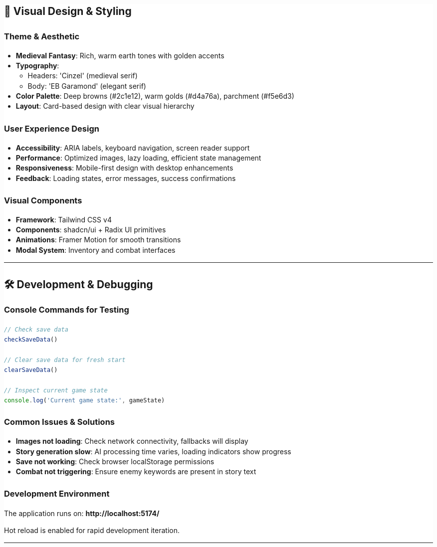 
## 🎨 **Visual Design & Styling**

### **Theme & Aesthetic**
- **Medieval Fantasy**: Rich, warm earth tones with golden accents
- **Typography**: 
  - Headers: 'Cinzel' (medieval serif)
  - Body: 'EB Garamond' (elegant serif)
- **Color Palette**: Deep browns (#2c1e12), warm golds (#d4a76a), parchment (#f5e6d3)
- **Layout**: Card-based design with clear visual hierarchy

### **User Experience Design**
- **Accessibility**: ARIA labels, keyboard navigation, screen reader support
- **Performance**: Optimized images, lazy loading, efficient state management
- **Responsiveness**: Mobile-first design with desktop enhancements
- **Feedback**: Loading states, error messages, success confirmations

### **Visual Components**
- **Framework**: Tailwind CSS v4
- **Components**: shadcn/ui + Radix UI primitives
- **Animations**: Framer Motion for smooth transitions
- **Modal System**: Inventory and combat interfaces

---

## 🛠️ **Development & Debugging**

### **Console Commands for Testing**
```javascript
// Check save data
checkSaveData()

// Clear save data for fresh start
clearSaveData()

// Inspect current game state
console.log('Current game state:', gameState)
```

### **Common Issues & Solutions**
- **Images not loading**: Check network connectivity, fallbacks will display
- **Story generation slow**: AI processing time varies, loading indicators show progress
- **Save not working**: Check browser localStorage permissions
- **Combat not triggering**: Ensure enemy keywords are present in story text

### **Development Environment**
The application runs on: **http://localhost:5174/**

Hot reload is enabled for rapid development iteration.

---
